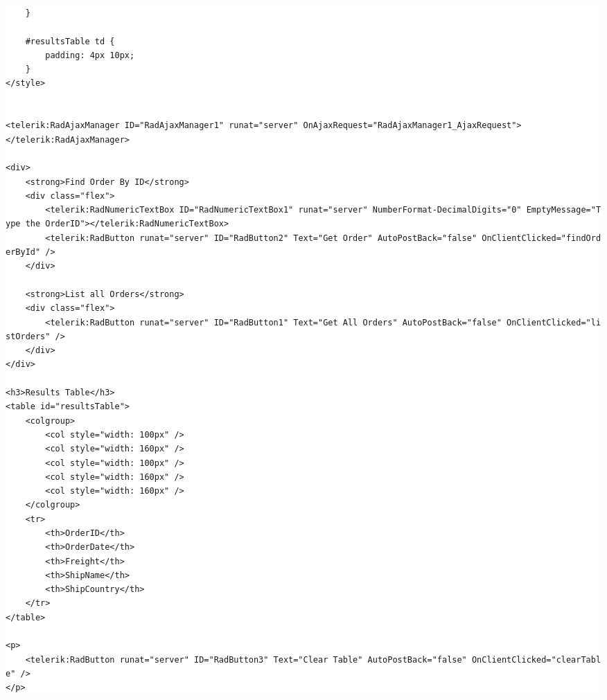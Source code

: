 ````ASP.NET
    }

    #resultsTable td {
        padding: 4px 10px;
    }
</style>


<telerik:RadAjaxManager ID="RadAjaxManager1" runat="server" OnAjaxRequest="RadAjaxManager1_AjaxRequest">
</telerik:RadAjaxManager>

<div>
    <strong>Find Order By ID</strong>
    <div class="flex">
        <telerik:RadNumericTextBox ID="RadNumericTextBox1" runat="server" NumberFormat-DecimalDigits="0" EmptyMessage="Type the OrderID"></telerik:RadNumericTextBox>
        <telerik:RadButton runat="server" ID="RadButton2" Text="Get Order" AutoPostBack="false" OnClientClicked="findOrderById" />
    </div>

    <strong>List all Orders</strong>
    <div class="flex">
        <telerik:RadButton runat="server" ID="RadButton1" Text="Get All Orders" AutoPostBack="false" OnClientClicked="listOrders" />
    </div>
</div>

<h3>Results Table</h3>
<table id="resultsTable">
    <colgroup>
        <col style="width: 100px" />
        <col style="width: 160px" />
        <col style="width: 100px" />
        <col style="width: 160px" />
        <col style="width: 160px" />
    </colgroup>
    <tr>
        <th>OrderID</th>
        <th>OrderDate</th>
        <th>Freight</th>
        <th>ShipName</th>
        <th>ShipCountry</th>
    </tr>
</table>

<p>
    <telerik:RadButton runat="server" ID="RadButton3" Text="Clear Table" AutoPostBack="false" OnClientClicked="clearTable" />
</p>
````
